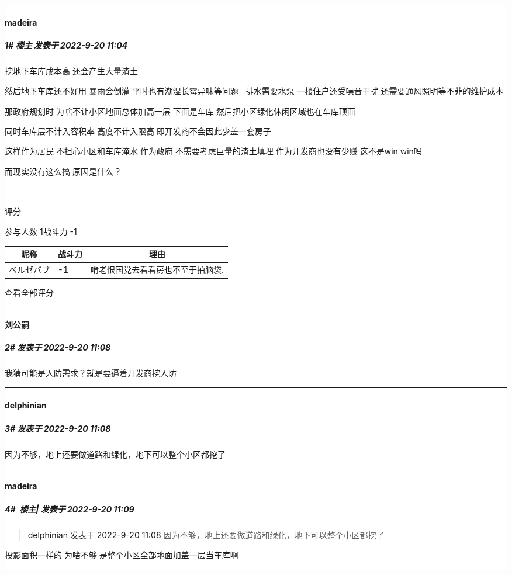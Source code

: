 

*****

####  madeira  
##### 1#       楼主       发表于 2022-9-20 11:04

挖地下车库成本高 还会产生大量渣土

然后地下车库还不好用 暴雨会倒灌 平时也有潮湿长霉异味等问题   排水需要水泵 一楼住户还受噪音干扰 还需要通风照明等不菲的维护成本

那政府规划时 为啥不让小区地面总体加高一层 下面是车库 然后把小区绿化休闲区域也在车库顶面

同时车库层不计入容积率 高度不计入限高 即开发商不会因此少盖一套房子 

这样作为居民 不担心小区和车库淹水 作为政府 不需要考虑巨量的渣土填埋 作为开发商也没有少赚 
这不是win win吗

而现实没有这么搞 原因是什么？

﹍﹍﹍

评分

 参与人数 1战斗力 -1

|昵称|战斗力|理由|
|----|---|---|
| ベルゼバブ|-1|啃老恨国党去看看房也不至于拍脑袋.|

查看全部评分

*****

####  刘公嗣  
##### 2#       发表于 2022-9-20 11:08

我猜可能是人防需求？就是要逼着开发商挖人防

*****

####  delphinian  
##### 3#       发表于 2022-9-20 11:08

因为不够，地上还要做道路和绿化，地下可以整个小区都挖了

*****

####  madeira  
##### 4#         楼主| 发表于 2022-9-20 11:09

<blockquote><a href="httphttps://bbs.saraba1st.com/2b/forum.php?mod=redirect&amp;goto=findpost&amp;pid=57564113&amp;ptid=2095649" target="_blank">delphinian 发表于 2022-9-20 11:08</a>
因为不够，地上还要做道路和绿化，地下可以整个小区都挖了</blockquote>
投影面积一样的 为啥不够 是整个小区全部地面加盖一层当车库啊

*****
